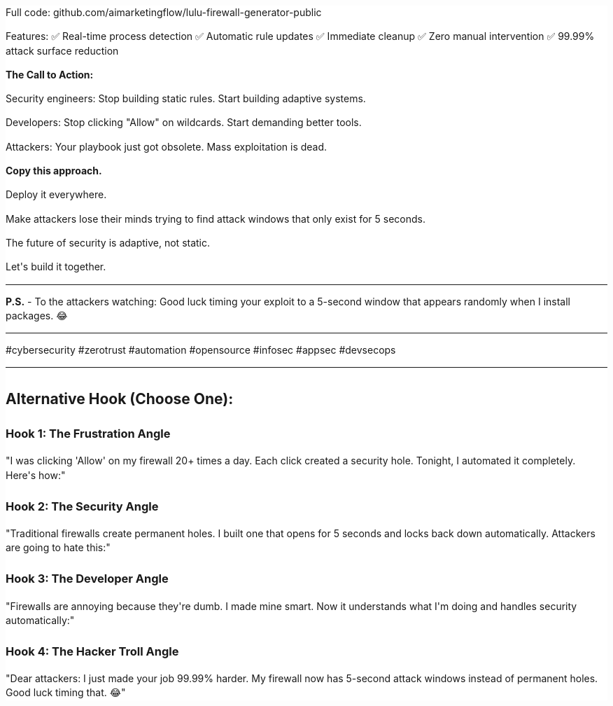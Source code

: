 Full code: github.com/aimarketingflow/lulu-firewall-generator-public

Features:
✅ Real-time process detection
✅ Automatic rule updates
✅ Immediate cleanup
✅ Zero manual intervention
✅ 99.99% attack surface reduction

**The Call to Action:**

Security engineers: Stop building static rules. Start building adaptive systems.

Developers: Stop clicking "Allow" on wildcards. Start demanding better tools.

Attackers: Your playbook just got obsolete. Mass exploitation is dead.

**Copy this approach.**

Deploy it everywhere.

Make attackers lose their minds trying to find attack windows that only exist for 5 seconds.

The future of security is adaptive, not static.

Let's build it together.

---

**P.S.** - To the attackers watching: Good luck timing your exploit to a 5-second window that appears randomly when I install packages. 😂

---

#cybersecurity #zerotrust #automation #opensource #infosec #appsec #devsecops

---

## Alternative Hook (Choose One):

### Hook 1: The Frustration Angle
"I was clicking 'Allow' on my firewall 20+ times a day. Each click created a security hole. Tonight, I automated it completely. Here's how:"

### Hook 2: The Security Angle
"Traditional firewalls create permanent holes. I built one that opens for 5 seconds and locks back down automatically. Attackers are going to hate this:"

### Hook 3: The Developer Angle
"Firewalls are annoying because they're dumb. I made mine smart. Now it understands what I'm doing and handles security automatically:"

### Hook 4: The Hacker Troll Angle
"Dear attackers: I just made your job 99.99% harder. My firewall now has 5-second attack windows instead of permanent holes. Good luck timing that. 😂"

